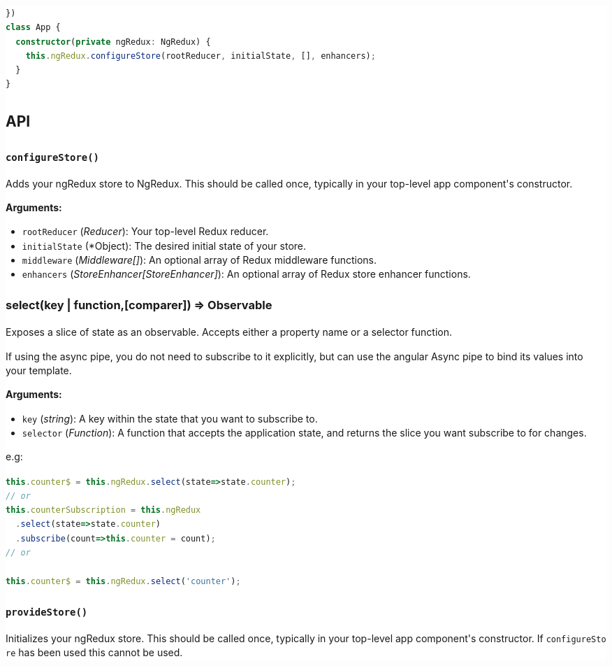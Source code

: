 ```typescript
})
class App {
  constructor(private ngRedux: NgRedux) {
    this.ngRedux.configureStore(rootReducer, initialState, [], enhancers);
  }
}
```

## API

### `configureStore()`

Adds your ngRedux store to NgRedux. This should be called once, typically in your
top-level app component's constructor.

__Arguments:__

* `rootReducer` \(*Reducer*): Your top-level Redux reducer.
* `initialState` \(*Object): The desired initial state of your store.
* `middleware` \(*Middleware[]*): An optional array of Redux middleware functions.
* `enhancers` \(*StoreEnhancer[StoreEnhancer]*): An optional array of Redux store enhancer functions.

### select(key | function,[comparer]) => Observable

Exposes a slice of state as an observable. Accepts either a property name or a selector function.

If using the async pipe, you do not need to subscribe to it explicitly, but can use the angular
Async pipe to bind its values into your template.

__Arguments:__

* `key` \(*string*): A key within the state that you want to subscribe to.
* `selector` \(*Function*): A function that accepts the application state, and returns the slice you want subscribe to for changes.

e.g:
```typescript
this.counter$ = this.ngRedux.select(state=>state.counter);
// or
this.counterSubscription = this.ngRedux
  .select(state=>state.counter)
  .subscribe(count=>this.counter = count);
// or

this.counter$ = this.ngRedux.select('counter');
```

### `provideStore()`

Initializes your ngRedux store. This should be called once, typically in your
top-level app component's constructor. If `configureStore`
has been used this cannot be used.
